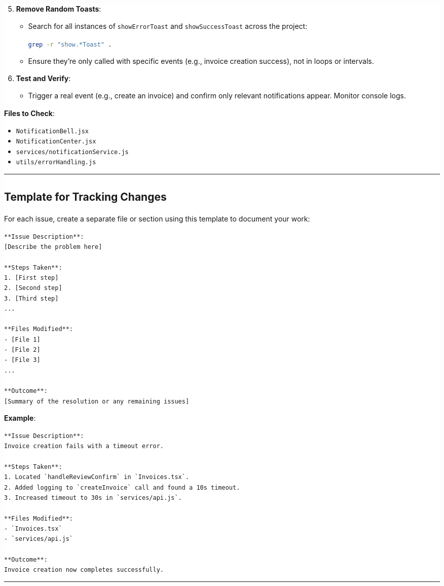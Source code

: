5. **Remove Random Toasts**:
   - Search for all instances of `showErrorToast` and `showSuccessToast` across the project:
     ```bash
     grep -r "show.*Toast" .
     ```
   - Ensure they’re only called with specific events (e.g., invoice creation success), not in loops or intervals.

6. **Test and Verify**:
   - Trigger a real event (e.g., create an invoice) and confirm only relevant notifications appear. Monitor console logs.

**Files to Check**:
- `NotificationBell.jsx`
- `NotificationCenter.jsx`
- `services/notificationService.js`
- `utils/errorHandling.js`

---

## Template for Tracking Changes

For each issue, create a separate file or section using this template to document your work:

```
**Issue Description**:
[Describe the problem here]

**Steps Taken**:
1. [First step]
2. [Second step]
3. [Third step]
...

**Files Modified**:
- [File 1]
- [File 2]
- [File 3]
...

**Outcome**:
[Summary of the resolution or any remaining issues]
```

**Example**:
```
**Issue Description**:
Invoice creation fails with a timeout error.

**Steps Taken**:
1. Located `handleReviewConfirm` in `Invoices.tsx`.
2. Added logging to `createInvoice` call and found a 10s timeout.
3. Increased timeout to 30s in `services/api.js`.

**Files Modified**:
- `Invoices.tsx`
- `services/api.js`

**Outcome**:
Invoice creation now completes successfully.
```

---